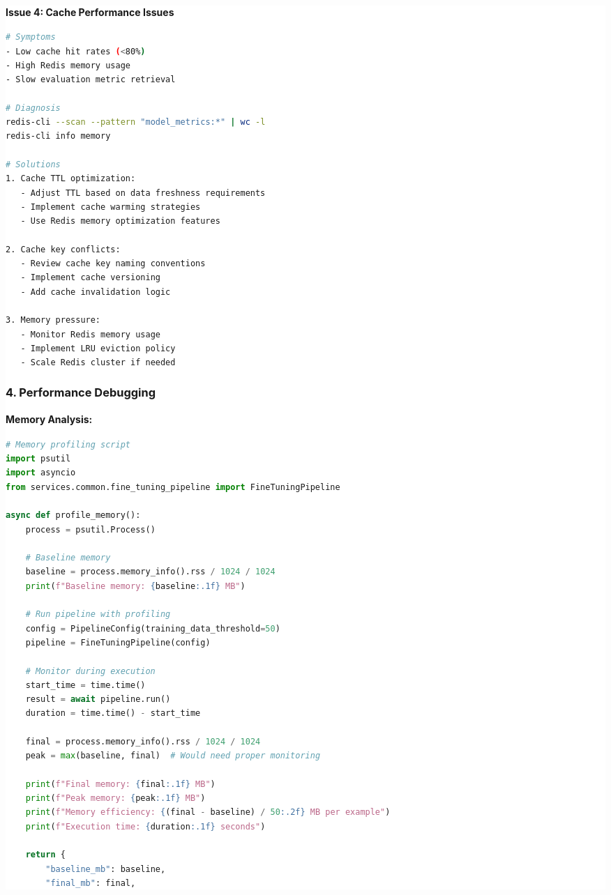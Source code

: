 **Issue 4: Cache Performance Issues**
```bash
# Symptoms
- Low cache hit rates (<80%)
- High Redis memory usage
- Slow evaluation metric retrieval

# Diagnosis
redis-cli --scan --pattern "model_metrics:*" | wc -l
redis-cli info memory

# Solutions
1. Cache TTL optimization:
   - Adjust TTL based on data freshness requirements
   - Implement cache warming strategies
   - Use Redis memory optimization features

2. Cache key conflicts:
   - Review cache key naming conventions
   - Implement cache versioning
   - Add cache invalidation logic

3. Memory pressure:
   - Monitor Redis memory usage
   - Implement LRU eviction policy
   - Scale Redis cluster if needed
```

### 4. Performance Debugging

**Memory Analysis:**
```python
# Memory profiling script
import psutil
import asyncio
from services.common.fine_tuning_pipeline import FineTuningPipeline

async def profile_memory():
    process = psutil.Process()
    
    # Baseline memory
    baseline = process.memory_info().rss / 1024 / 1024
    print(f"Baseline memory: {baseline:.1f} MB")
    
    # Run pipeline with profiling
    config = PipelineConfig(training_data_threshold=50)
    pipeline = FineTuningPipeline(config)
    
    # Monitor during execution
    start_time = time.time()
    result = await pipeline.run()
    duration = time.time() - start_time
    
    final = process.memory_info().rss / 1024 / 1024
    peak = max(baseline, final)  # Would need proper monitoring
    
    print(f"Final memory: {final:.1f} MB")
    print(f"Peak memory: {peak:.1f} MB") 
    print(f"Memory efficiency: {(final - baseline) / 50:.2f} MB per example")
    print(f"Execution time: {duration:.1f} seconds")
    
    return {
        "baseline_mb": baseline,
        "final_mb": final,
```